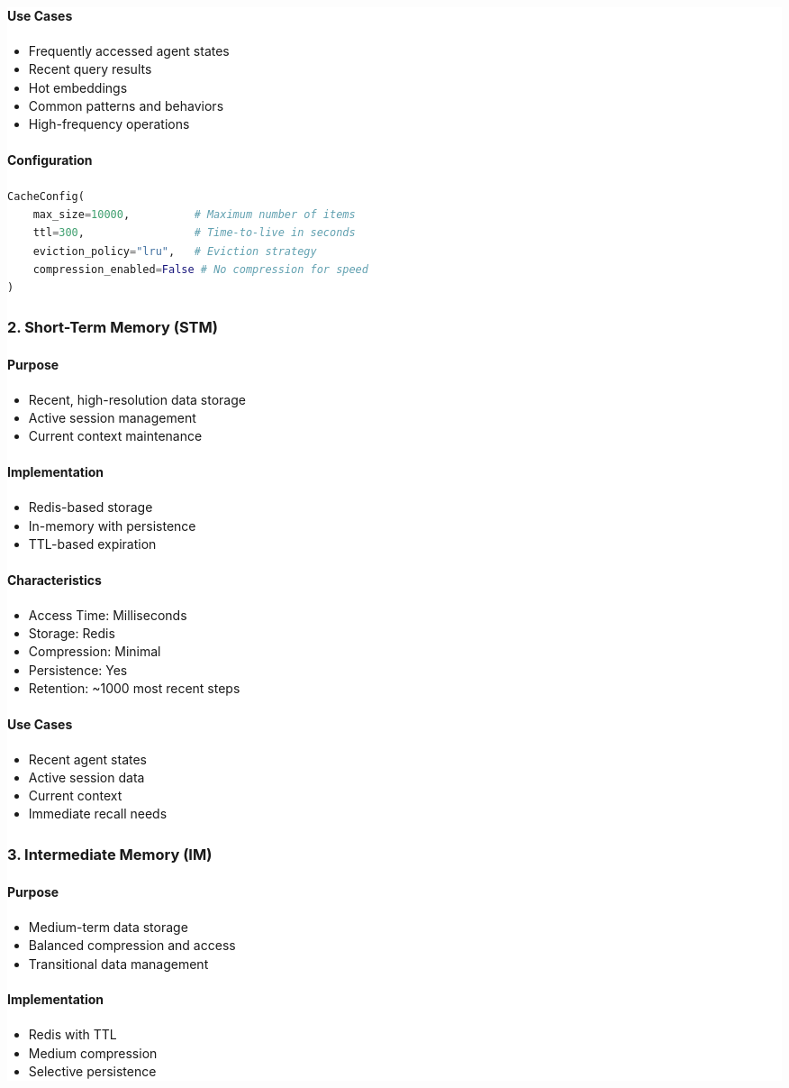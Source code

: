 #### Use Cases
- Frequently accessed agent states
- Recent query results
- Hot embeddings
- Common patterns and behaviors
- High-frequency operations

#### Configuration
```python
CacheConfig(
    max_size=10000,          # Maximum number of items
    ttl=300,                 # Time-to-live in seconds
    eviction_policy="lru",   # Eviction strategy
    compression_enabled=False # No compression for speed
)
```

### 2. Short-Term Memory (STM)

#### Purpose
- Recent, high-resolution data storage
- Active session management
- Current context maintenance

#### Implementation
- Redis-based storage
- In-memory with persistence
- TTL-based expiration

#### Characteristics
- Access Time: Milliseconds
- Storage: Redis
- Compression: Minimal
- Persistence: Yes
- Retention: ~1000 most recent steps

#### Use Cases
- Recent agent states
- Active session data
- Current context
- Immediate recall needs

### 3. Intermediate Memory (IM)

#### Purpose
- Medium-term data storage
- Balanced compression and access
- Transitional data management

#### Implementation
- Redis with TTL
- Medium compression
- Selective persistence
